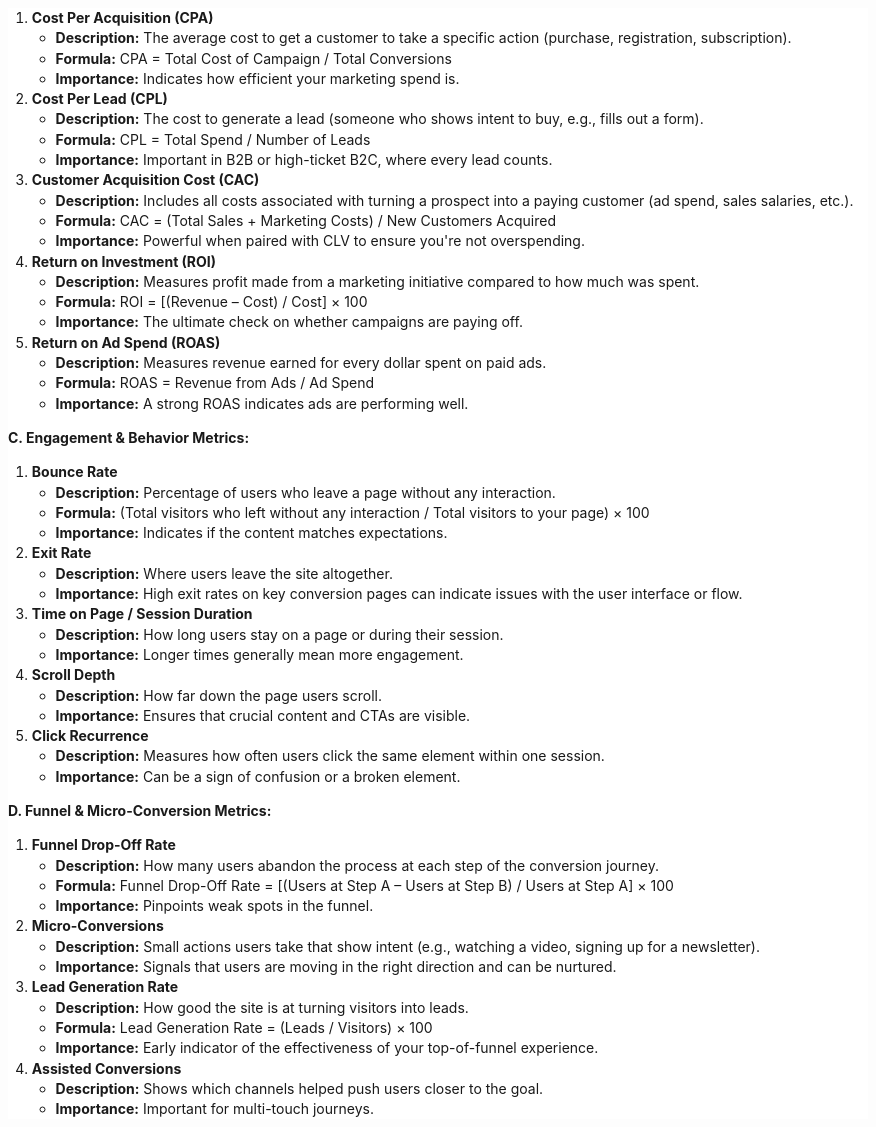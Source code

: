 1.  **Cost Per Acquisition (CPA)**
    *   **Description:** The average cost to get a customer to take a specific action (purchase, registration, subscription).
    *   **Formula:** CPA = Total Cost of Campaign / Total Conversions
    *   **Importance:** Indicates how efficient your marketing spend is.
2.  **Cost Per Lead (CPL)**
    *   **Description:** The cost to generate a lead (someone who shows intent to buy, e.g., fills out a form).
    *   **Formula:** CPL = Total Spend / Number of Leads
    *   **Importance:** Important in B2B or high-ticket B2C, where every lead counts.
3.  **Customer Acquisition Cost (CAC)**
    *   **Description:** Includes all costs associated with turning a prospect into a paying customer (ad spend, sales salaries, etc.).
    *   **Formula:** CAC = (Total Sales + Marketing Costs) / New Customers Acquired
    *   **Importance:** Powerful when paired with CLV to ensure you're not overspending.
4.  **Return on Investment (ROI)**
    *   **Description:** Measures profit made from a marketing initiative compared to how much was spent.
    *   **Formula:** ROI = \[(Revenue – Cost) / Cost] × 100
    *   **Importance:** The ultimate check on whether campaigns are paying off.
5.  **Return on Ad Spend (ROAS)**
    *   **Description:** Measures revenue earned for every dollar spent on paid ads.
    *   **Formula:** ROAS = Revenue from Ads / Ad Spend
    *   **Importance:** A strong ROAS indicates ads are performing well.

**C. Engagement & Behavior Metrics:**

1.  **Bounce Rate**
    *   **Description:** Percentage of users who leave a page without any interaction.
    *   **Formula:** (Total visitors who left without any interaction / Total visitors to your page) × 100
    *   **Importance:** Indicates if the content matches expectations.
2.  **Exit Rate**
    *   **Description:** Where users leave the site altogether.
    *   **Importance:** High exit rates on key conversion pages can indicate issues with the user interface or flow.
3.  **Time on Page / Session Duration**
    *   **Description:** How long users stay on a page or during their session.
    *   **Importance:** Longer times generally mean more engagement.
4.  **Scroll Depth**
    *   **Description:** How far down the page users scroll.
    *   **Importance:** Ensures that crucial content and CTAs are visible.
5.  **Click Recurrence**
    *   **Description:** Measures how often users click the same element within one session.
    *   **Importance:** Can be a sign of confusion or a broken element.

**D. Funnel & Micro-Conversion Metrics:**

1.  **Funnel Drop-Off Rate**
    *   **Description:** How many users abandon the process at each step of the conversion journey.
    *   **Formula:** Funnel Drop-Off Rate = \[(Users at Step A – Users at Step B) / Users at Step A] × 100
    *   **Importance:** Pinpoints weak spots in the funnel.
2.  **Micro-Conversions**
    *   **Description:** Small actions users take that show intent (e.g., watching a video, signing up for a newsletter).
    *   **Importance:** Signals that users are moving in the right direction and can be nurtured.
3.  **Lead Generation Rate**
    *   **Description:** How good the site is at turning visitors into leads.
    *   **Formula:** Lead Generation Rate = (Leads / Visitors) × 100
    *   **Importance:** Early indicator of the effectiveness of your top-of-funnel experience.
4.  **Assisted Conversions**
    *   **Description:** Shows which channels helped push users closer to the goal.
    *   **Importance:** Important for multi-touch journeys.
